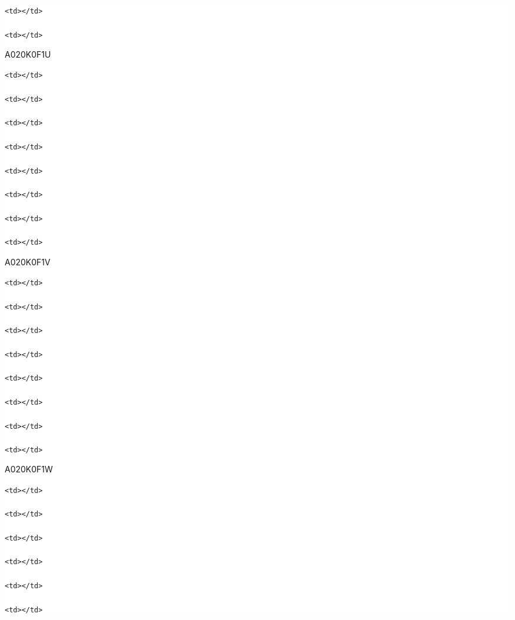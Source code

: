     <td></td>
    
    <td></td>
    

</tr>

<tr>
    <td>A020K0F1U</td>
    
    <td></td>
    
    <td></td>
    
    <td></td>
    
    <td></td>
    
    <td></td>
    
    <td></td>
    
    <td></td>
    
    <td></td>
    

</tr>

<tr>
    <td>A020K0F1V</td>
    
    <td></td>
    
    <td></td>
    
    <td></td>
    
    <td></td>
    
    <td></td>
    
    <td></td>
    
    <td></td>
    
    <td></td>
    

</tr>

<tr>
    <td>A020K0F1W</td>
    
    <td></td>
    
    <td></td>
    
    <td></td>
    
    <td></td>
    
    <td></td>
    
    <td></td>
    